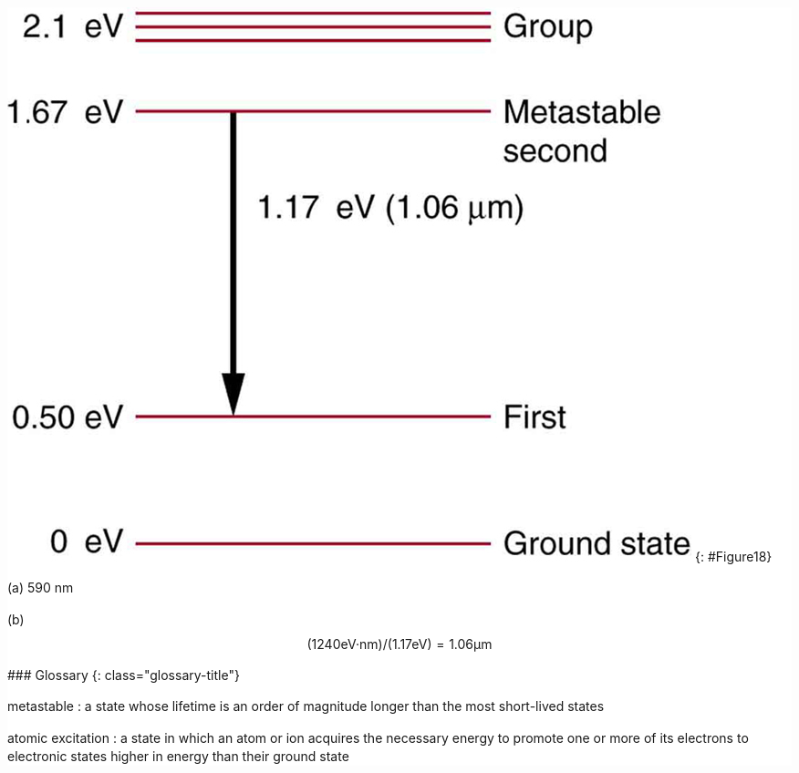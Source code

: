 ![The figure shows different energy levels of neodymium atoms in glass. The ground state is at zero electron volts, first state is at zero point five zero electron volts, the metastable second state is at one point sixty seven electron volts, and the group state levels above metastable second are at two point one electron volts. The photons release one point seventeen electron volts at wavelength of one point zero six micro meters while coming from the metastable second state to first state.](../resources/Figure_30_05_18.jpg "Neodymium atoms in glass have these energy levels, one of which is metastable. The group of levels above the metastable state is convenient for achieving a population inversion, since photons of many different energies can be absorbed by atoms in the ground state.")
{: #Figure18}

</div>
<div class="solution" markdown="1">
(a) 590 nm

(b)  $$\left(1240 \text{eV·nm}\right)/\left(1.17 \text{eV}\right)=1.06 \text{μm}
$$
</div>
</div>

<div class="glossary" markdown="1">
### Glossary
{: class="glossary-title"}

metastable
: a state whose lifetime is an order of magnitude longer than the most
short-lived states

atomic excitation
: a state in which an atom or ion acquires the necessary energy to promote one
or more of its electrons to electronic states higher in energy than their ground
state
